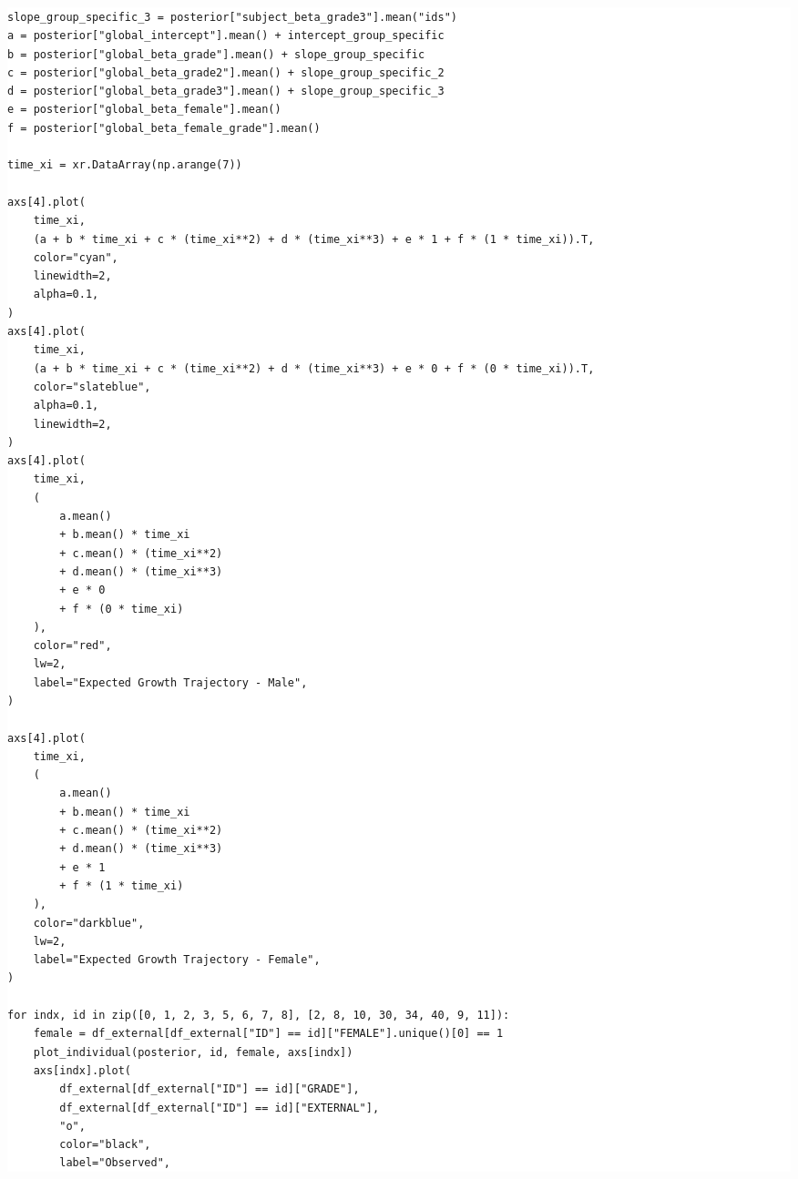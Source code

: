 ```{code-cell} ipython3
slope_group_specific_3 = posterior["subject_beta_grade3"].mean("ids")
a = posterior["global_intercept"].mean() + intercept_group_specific
b = posterior["global_beta_grade"].mean() + slope_group_specific
c = posterior["global_beta_grade2"].mean() + slope_group_specific_2
d = posterior["global_beta_grade3"].mean() + slope_group_specific_3
e = posterior["global_beta_female"].mean()
f = posterior["global_beta_female_grade"].mean()

time_xi = xr.DataArray(np.arange(7))

axs[4].plot(
    time_xi,
    (a + b * time_xi + c * (time_xi**2) + d * (time_xi**3) + e * 1 + f * (1 * time_xi)).T,
    color="cyan",
    linewidth=2,
    alpha=0.1,
)
axs[4].plot(
    time_xi,
    (a + b * time_xi + c * (time_xi**2) + d * (time_xi**3) + e * 0 + f * (0 * time_xi)).T,
    color="slateblue",
    alpha=0.1,
    linewidth=2,
)
axs[4].plot(
    time_xi,
    (
        a.mean()
        + b.mean() * time_xi
        + c.mean() * (time_xi**2)
        + d.mean() * (time_xi**3)
        + e * 0
        + f * (0 * time_xi)
    ),
    color="red",
    lw=2,
    label="Expected Growth Trajectory - Male",
)

axs[4].plot(
    time_xi,
    (
        a.mean()
        + b.mean() * time_xi
        + c.mean() * (time_xi**2)
        + d.mean() * (time_xi**3)
        + e * 1
        + f * (1 * time_xi)
    ),
    color="darkblue",
    lw=2,
    label="Expected Growth Trajectory - Female",
)

for indx, id in zip([0, 1, 2, 3, 5, 6, 7, 8], [2, 8, 10, 30, 34, 40, 9, 11]):
    female = df_external[df_external["ID"] == id]["FEMALE"].unique()[0] == 1
    plot_individual(posterior, id, female, axs[indx])
    axs[indx].plot(
        df_external[df_external["ID"] == id]["GRADE"],
        df_external[df_external["ID"] == id]["EXTERNAL"],
        "o",
        color="black",
        label="Observed",
```
